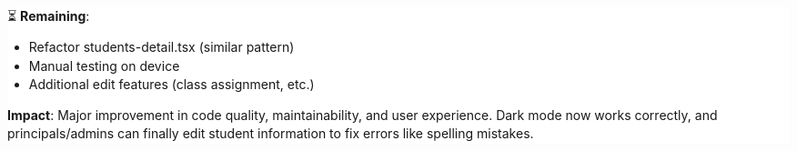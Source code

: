 ⏳ **Remaining**:
- Refactor students-detail.tsx (similar pattern)
- Manual testing on device
- Additional edit features (class assignment, etc.)

**Impact**: Major improvement in code quality, maintainability, and user experience. Dark mode now works correctly, and principals/admins can finally edit student information to fix errors like spelling mistakes.

